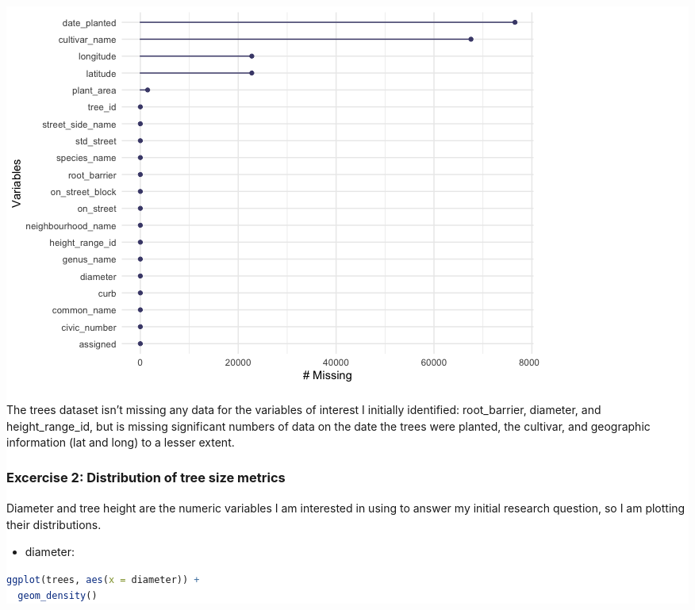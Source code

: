 ![](MDA_m1_files/figure-gfm/missing_values-1.png)

The trees dataset isn’t missing any data for the variables of interest I
initially identified: root\_barrier, diameter, and height\_range\_id,
but is missing significant numbers of data on the date the trees were
planted, the cultivar, and geographic information (lat and long) to a
lesser extent.

### Excercise 2: Distribution of tree size metrics

Diameter and tree height are the numeric variables I am interested in
using to answer my initial research question, so I am plotting their
distributions.

-   diameter:

``` r
ggplot(trees, aes(x = diameter)) +
  geom_density() 
```
